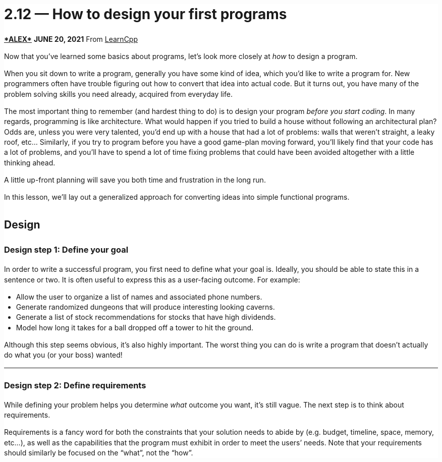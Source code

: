 # 2.12 — How to design your first programs

**[\*ALEX\*](https://www.learncpp.com/author/Alex/)** **JUNE 20, 2021** From [LearnCpp](https://www.learncpp.com/cpp-tutorial/how-to-design-your-first-programs/)

Now that you’ve learned some basics about programs, let’s look more closely at *how* to design a program.

When you sit down to write a program, generally you have some kind of idea, which you’d like to write a program for. New programmers often have trouble figuring out how to convert that idea into actual code. But it turns out, you have many of the problem solving skills you need already, acquired from everyday life.

The most important thing to remember (and hardest thing to do) is to design your program *before you start coding*. In many regards, programming is like architecture. What would happen if you tried to build a house without following an architectural plan? Odds are, unless you were very talented, you’d end up with a house that had a lot of problems: walls that weren’t straight, a leaky roof, etc… Similarly, if you try to program before you have a good game-plan moving forward, you’ll likely find that your code has a lot of problems, and you’ll have to spend a lot of time fixing problems that could have been avoided altogether with a little thinking ahead.

A little up-front planning will save you both time and frustration in the long run.

In this lesson, we’ll lay out a generalized approach for converting ideas into simple functional programs.

## Design

### Design step 1: Define your goal

In order to write a successful program, you first need to define what your goal is. Ideally, you should be able to state this in a sentence or two. It is often useful to express this as a user-facing outcome. For example:

- Allow the user to organize a list of names and associated phone numbers.
- Generate randomized dungeons that will produce interesting looking caverns.
- Generate a list of stock recommendations for stocks that have high dividends.
- Model how long it takes for a ball dropped off a tower to hit the ground.

Although this step seems obvious, it’s also highly important. The worst thing you can do is write a program that doesn’t actually do what you (or your boss) wanted!

---

### Design step 2: Define requirements

While defining your problem helps you determine *what* outcome you want, it’s still vague. The next step is to think about requirements.

Requirements is a fancy word for both the constraints that your solution needs to abide by (e.g. budget, timeline, space, memory, etc…), as well as the capabilities that the program must exhibit in order to meet the users’ needs. Note that your requirements should similarly be focused on the “what”, not the “how”.

